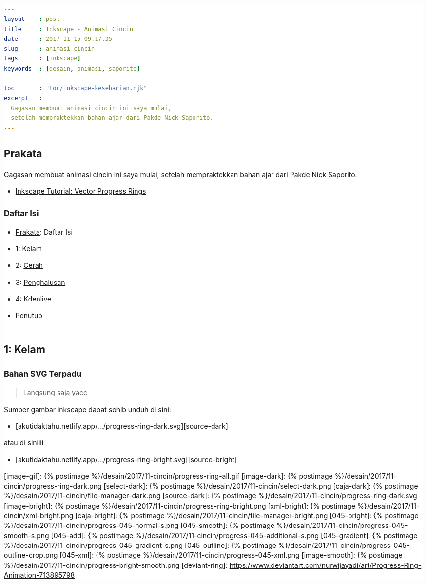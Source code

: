 ```yaml
---
layout    : post
title     : Inkscape - Animasi Cincin
date      : 2017-11-15 09:17:35
slug      : animasi-cincin
tags      : [inkscape]
keywords  : [desain, animasi, saporito]

toc       : "toc/inkscape-keseharian.njk"
excerpt   : 
  Gagasan membuat animasi cincin ini saya mulai,
  setelah mempraktekkan bahan ajar dari Pakde Nick Saporito.
---
```


<a name="prakata"></a>

## Prakata

Gagasan membuat animasi cincin ini saya mulai,
setelah mempraktekkan bahan ajar dari Pakde Nick Saporito.

* [Inkscape Tutorial: Vector Progress Rings][saporito]

### Daftar Isi

* [Prakata](#prakata): Daftar Isi

* 1: [Kelam](#kelam)

* 2: [Cerah](#cerah)

* 3: [Penghalusan](#penghalusan)

* 4: [Kdenlive](#kdenlive)

* [Penutup](#penutup)

-- -- --

<a name="kelam"></a>

## 1: Kelam

### Bahan SVG Terpadu

> Langsung saja yacc

Sumber gambar inkscape dapat sohib unduh di sini:

* [akutidaktahu.netlify.app/.../progress-ring-dark.svg][source-dark]

atau di siniiii

* [akutidaktahu.netlify.app/.../progress-ring-bright.svg][source-bright]


[//]: <> ( -- -- -- links below -- -- -- )
[saporito]: https://www.youtube.com/watch?v=zu0HpnH1dXo
[image-gif]:    {% postimage %}/desain/2017/11-cincin/progress-ring-all.gif
[image-dark]:   {% postimage %}/desain/2017/11-cincin/progress-ring-dark.png
[select-dark]:  {% postimage %}/desain/2017/11-cincin/select-dark.png
[caja-dark]:    {% postimage %}/desain/2017/11-cincin/file-manager-dark.png
[source-dark]:  {% postimage %}/desain/2017/11-cincin/progress-ring-dark.svg
[image-bright]: {% postimage %}/desain/2017/11-cincin/progress-ring-bright.png
[xml-bright]:   {% postimage %}/desain/2017/11-cincin/xml-bright.png
[caja-bright]:  {% postimage %}/desain/2017/11-cincin/file-manager-bright.png
[045-bright]:   {% postimage %}/desain/2017/11-cincin/progress-045-normal-s.png
[045-smooth]:   {% postimage %}/desain/2017/11-cincin/progress-045-smooth-s.png
[045-add]:      {% postimage %}/desain/2017/11-cincin/progress-045-additional-s.png
[045-gradient]: {% postimage %}/desain/2017/11-cincin/progress-045-gradient-s.png
[045-outline]:  {% postimage %}/desain/2017/11-cincin/progress-045-outline-crop.png
[045-xml]:      {% postimage %}/desain/2017/11-cincin/progress-045-xml.png
[image-smooth]: {% postimage %}/desain/2017/11-cincin/progress-bright-smooth.png
[deviant-ring]: https://www.deviantart.com/nurwijayadi/art/Progress-Ring-Animation-713895798